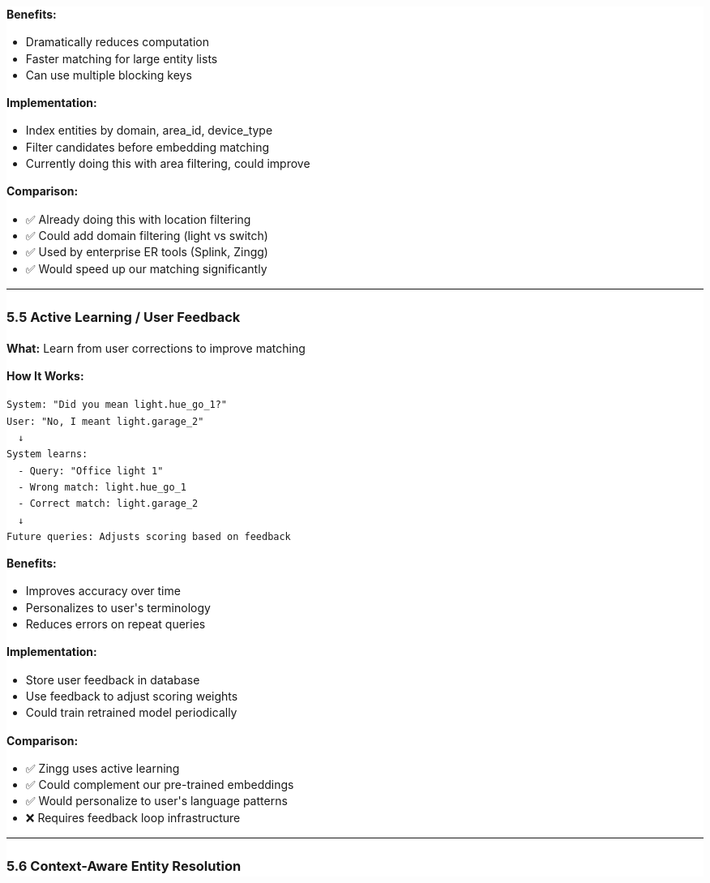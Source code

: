 **Benefits:**
- Dramatically reduces computation
- Faster matching for large entity lists
- Can use multiple blocking keys

**Implementation:**
- Index entities by domain, area_id, device_type
- Filter candidates before embedding matching
- Currently doing this with area filtering, could improve

**Comparison:**
- ✅ Already doing this with location filtering
- ✅ Could add domain filtering (light vs switch)
- ✅ Used by enterprise ER tools (Splink, Zingg)
- ✅ Would speed up our matching significantly

---

### 5.5 Active Learning / User Feedback

**What:** Learn from user corrections to improve matching

**How It Works:**
```
System: "Did you mean light.hue_go_1?"
User: "No, I meant light.garage_2"
  ↓
System learns:
  - Query: "Office light 1"
  - Wrong match: light.hue_go_1
  - Correct match: light.garage_2
  ↓
Future queries: Adjusts scoring based on feedback
```

**Benefits:**
- Improves accuracy over time
- Personalizes to user's terminology
- Reduces errors on repeat queries

**Implementation:**
- Store user feedback in database
- Use feedback to adjust scoring weights
- Could train retrained model periodically

**Comparison:**
- ✅ Zingg uses active learning
- ✅ Could complement our pre-trained embeddings
- ✅ Would personalize to user's language patterns
- ❌ Requires feedback loop infrastructure

---

### 5.6 Context-Aware Entity Resolution
